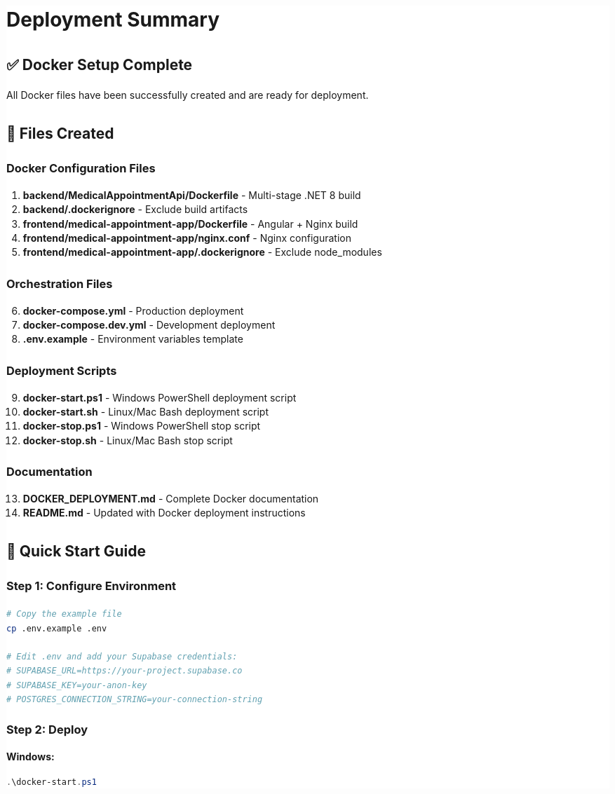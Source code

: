 # Deployment Summary

## ✅ Docker Setup Complete

All Docker files have been successfully created and are ready for deployment.

## 📁 Files Created

### Docker Configuration Files
1. **backend/MedicalAppointmentApi/Dockerfile** - Multi-stage .NET 8 build
2. **backend/.dockerignore** - Exclude build artifacts
3. **frontend/medical-appointment-app/Dockerfile** - Angular + Nginx build
4. **frontend/medical-appointment-app/nginx.conf** - Nginx configuration
5. **frontend/medical-appointment-app/.dockerignore** - Exclude node_modules

### Orchestration Files
6. **docker-compose.yml** - Production deployment
7. **docker-compose.dev.yml** - Development deployment
8. **.env.example** - Environment variables template

### Deployment Scripts
9. **docker-start.ps1** - Windows PowerShell deployment script
10. **docker-start.sh** - Linux/Mac Bash deployment script
11. **docker-stop.ps1** - Windows PowerShell stop script
12. **docker-stop.sh** - Linux/Mac Bash stop script

### Documentation
13. **DOCKER_DEPLOYMENT.md** - Complete Docker documentation
14. **README.md** - Updated with Docker deployment instructions

## 🚀 Quick Start Guide

### Step 1: Configure Environment
```bash
# Copy the example file
cp .env.example .env

# Edit .env and add your Supabase credentials:
# SUPABASE_URL=https://your-project.supabase.co
# SUPABASE_KEY=your-anon-key
# POSTGRES_CONNECTION_STRING=your-connection-string
```

### Step 2: Deploy

**Windows:**
```powershell
.\docker-start.ps1
```
